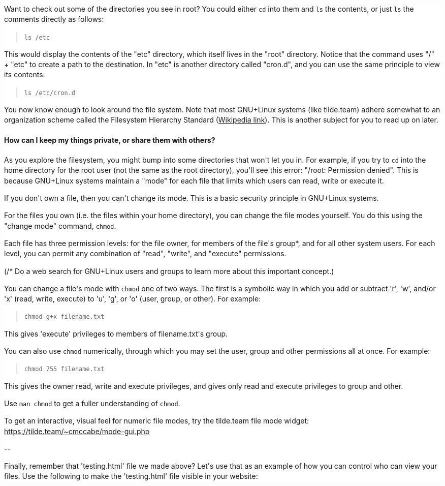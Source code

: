 Want to check out some of the directories you see in root?   You could either `cd` into them and `ls` the contents, or just `ls` the comments directly as follows:

> `ls /etc`

This would display the contents of the "etc" directory, which itself lives in the "root" directory.  Notice that the command uses "/" + "etc" to create a path to the destination.  In "etc" is another directory called "cron.d", and you can use the same principle to view its contents:

> `ls /etc/cron.d`

You now know enough to look around the file system.  Note that most GNU+Linux systems (like tilde.team) adhere somewhat to an organization scheme called the Filesystem Hierarchy Standard ([Wikipedia link](https://en.wikipedia.org/wiki/Filesystem_Hierarchy_Standard)).  This is another subject for you to read up on later.

#### How can I keep my things private, or share them with others?

As you explore the filesystem, you might bump into some directories that won't let you in.  For example, if you try to `cd` into the home directory for the root user (not the same as the root directory), you'll see this error: "/root: Permission denied".  This is because GNU+Linux systems maintain a "mode" for each file that limits which users can read, write or execute it.

If you don't own a file, then you can't change its mode.  This is a basic security principle in GNU+Linux systems.

For the files you own (i.e. the files within your home directory), you can change the file modes yourself.  You do this using the "change mode" command, `chmod`.  

Each file has three permission levels: for the file owner, for members of the file's group*, and for all other system users.  For each level, you can permit any combination of "read", "write", and "execute" permissions.

(/* Do a web search for GNU+Linux users and groups to learn more about this important concept.)

You can change a file's mode with `chmod` one of two ways.  The first is a symbolic way in which you add or subtract 'r', 'w', and/or 'x' (read, write, execute) to 'u', 'g', or 'o' (user, group, or other).  For example:
> `chmod g+x filename.txt`

This gives 'execute' privileges to members of filename.txt's group.

You can also use `chmod` numerically, through which you may set the user, group and other permissions all at once.  For example:
> `chmod 755 filename.txt`

This gives the owner read, write and execute privileges, and gives only read and execute privileges to group and other.

Use `man chmod` to get a fuller understanding of `chmod`.

To get an interactive, visual feel for numeric file modes, try the tilde.team file mode widget:  
https://tilde.team/~cmccabe/mode-gui.php

--

Finally, remember that 'testing.html' file we made above?  Let's use that as an example of how you can control who can view your files.  Use the following to make the 'testing.html' file visible in your website:
